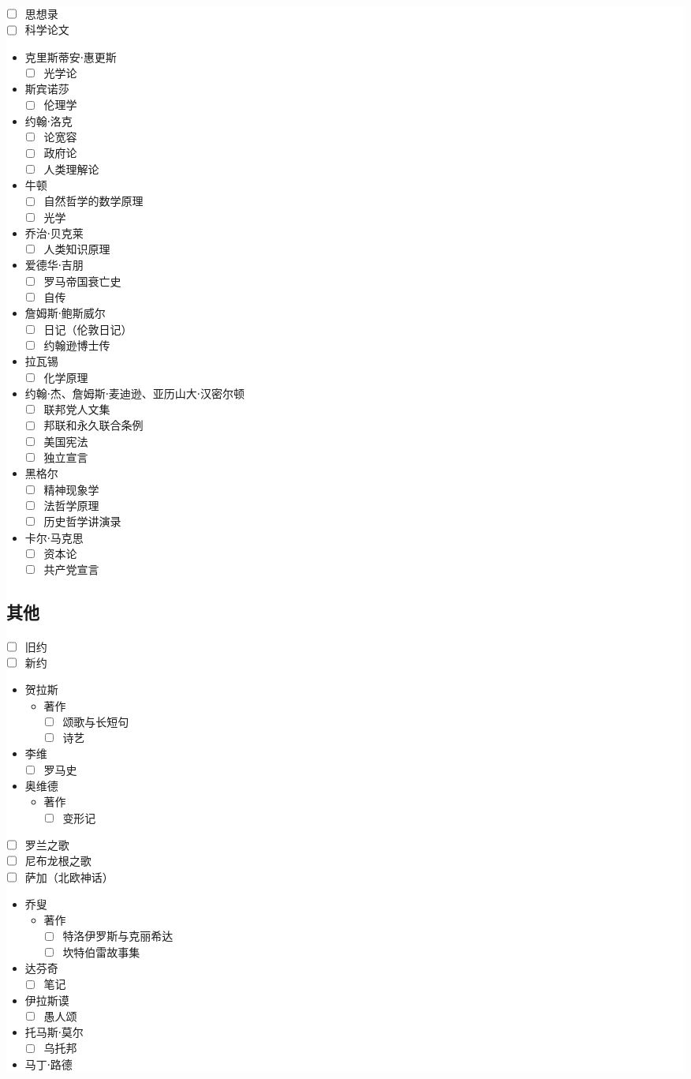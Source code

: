   - [ ] 思想录
  - [ ] 科学论文
- 克里斯蒂安·惠更斯
  - [ ] 光学论
- 斯宾诺莎
  - [ ] 伦理学
- 约翰·洛克
  - [ ] 论宽容
  - [ ] 政府论
  - [ ] 人类理解论
- 牛顿
  - [ ] 自然哲学的数学原理
  - [ ] 光学
- 乔治·贝克莱
  - [ ] 人类知识原理
- 爱德华·吉朋
  - [ ] 罗马帝国衰亡史
  - [ ] 自传
- 詹姆斯·鲍斯威尔
  - [ ] 日记（伦敦日记）
  - [ ] 约翰逊博士传
- 拉瓦锡
  - [ ] 化学原理
- 约翰·杰、詹姆斯·麦迪逊、亚历山大·汉密尔顿
  - [ ] 联邦党人文集
  - [ ] 邦联和永久联合条例
  - [ ] 美国宪法
  - [ ] 独立宣言
- 黑格尔
  - [ ] 精神现象学
  - [ ] 法哲学原理
  - [ ] 历史哲学讲演录
- 卡尔·马克思
  - [ ] 资本论
  - [ ] 共产党宣言

## 其他

- [ ] 旧约
- [ ] 新约
- 贺拉斯
  - 著作
    - [ ] 颂歌与长短句
    - [ ] 诗艺
- 李维
  - [ ] 罗马史
- 奥维德
  - 著作
    - [ ] 变形记
- [ ] 罗兰之歌
- [ ] 尼布龙根之歌
- [ ] 萨加（北欧神话）
- 乔叟
  - 著作
    - [ ] 特洛伊罗斯与克丽希达
    - [ ] 坎特伯雷故事集
- 达芬奇
  - [ ] 笔记
- 伊拉斯谟
  - [ ] 愚人颂
- 托马斯·莫尔
  - [ ] 乌托邦
- 马丁·路德